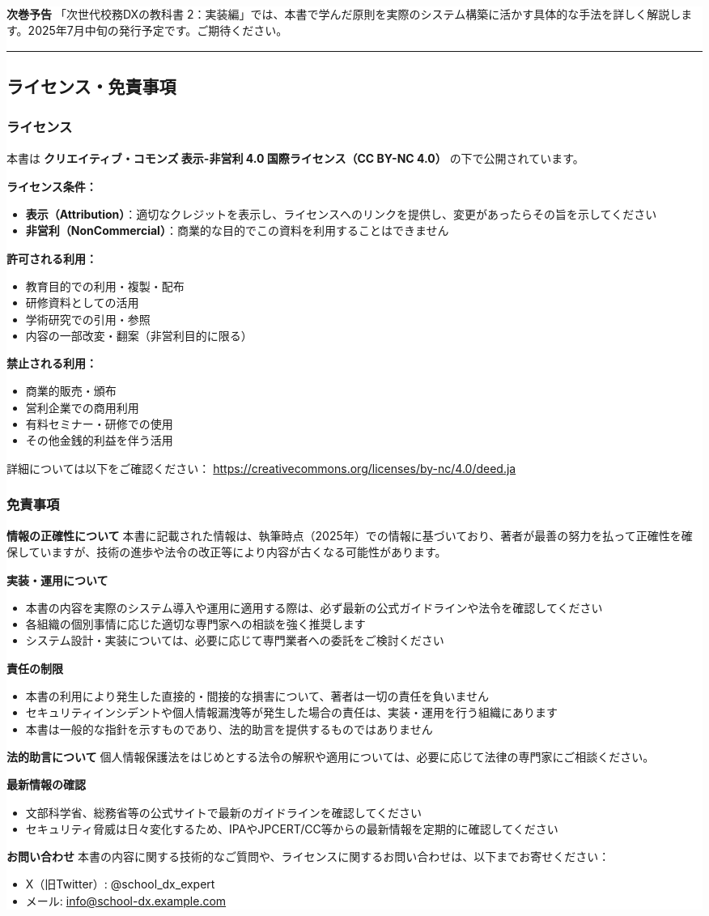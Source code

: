 **次巻予告**
「次世代校務DXの教科書 2：実装編」では、本書で学んだ原則を実際のシステム構築に活かす具体的な手法を詳しく解説します。2025年7月中旬の発行予定です。ご期待ください。

---

## ライセンス・免責事項

### ライセンス

本書は **クリエイティブ・コモンズ 表示-非営利 4.0 国際ライセンス（CC BY-NC 4.0）** の下で公開されています。

**ライセンス条件：**
- **表示（Attribution）**：適切なクレジットを表示し、ライセンスへのリンクを提供し、変更があったらその旨を示してください
- **非営利（NonCommercial）**：商業的な目的でこの資料を利用することはできません

**許可される利用：**
- 教育目的での利用・複製・配布
- 研修資料としての活用
- 学術研究での引用・参照
- 内容の一部改変・翻案（非営利目的に限る）

**禁止される利用：**
- 商業的販売・頒布
- 営利企業での商用利用
- 有料セミナー・研修での使用
- その他金銭的利益を伴う活用

詳細については以下をご確認ください：
https://creativecommons.org/licenses/by-nc/4.0/deed.ja

### 免責事項

**情報の正確性について**
本書に記載された情報は、執筆時点（2025年）での情報に基づいており、著者が最善の努力を払って正確性を確保していますが、技術の進歩や法令の改正等により内容が古くなる可能性があります。

**実装・運用について**
- 本書の内容を実際のシステム導入や運用に適用する際は、必ず最新の公式ガイドラインや法令を確認してください
- 各組織の個別事情に応じた適切な専門家への相談を強く推奨します
- システム設計・実装については、必要に応じて専門業者への委託をご検討ください

**責任の制限**
- 本書の利用により発生した直接的・間接的な損害について、著者は一切の責任を負いません
- セキュリティインシデントや個人情報漏洩等が発生した場合の責任は、実装・運用を行う組織にあります
- 本書は一般的な指針を示すものであり、法的助言を提供するものではありません

**法的助言について**
個人情報保護法をはじめとする法令の解釈や適用については、必要に応じて法律の専門家にご相談ください。

**最新情報の確認**
- 文部科学省、総務省等の公式サイトで最新のガイドラインを確認してください
- セキュリティ脅威は日々変化するため、IPAやJPCERT/CC等からの最新情報を定期的に確認してください

**お問い合わせ**
本書の内容に関する技術的なご質問や、ライセンスに関するお問い合わせは、以下までお寄せください：
- X（旧Twitter）: @school_dx_expert  
- メール: info@school-dx.example.com